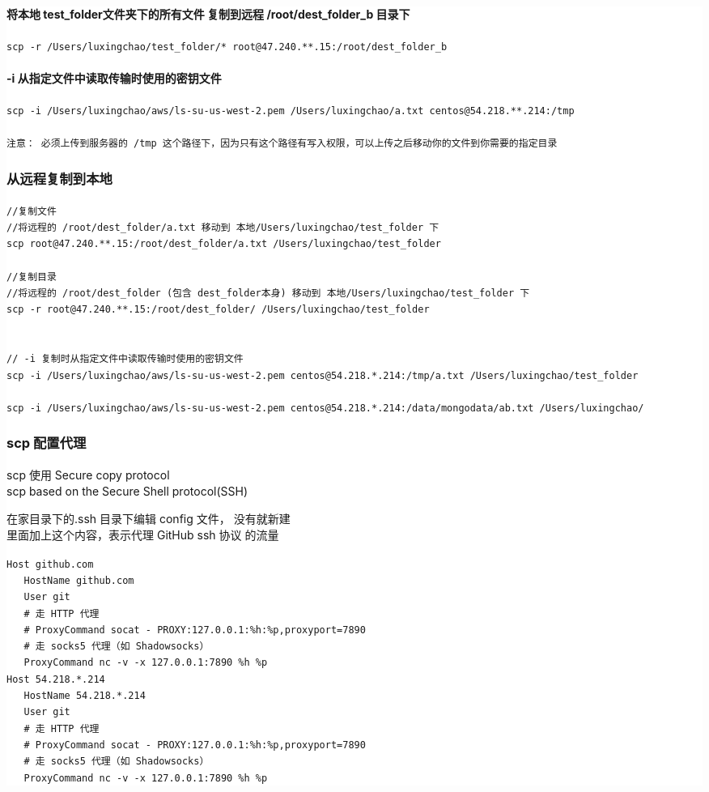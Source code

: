 #### 将本地 test_folder文件夹下的所有文件 复制到远程 /root/dest_folder_b 目录下
```
scp -r /Users/luxingchao/test_folder/* root@47.240.**.15:/root/dest_folder_b
```

#### -i 从指定文件中读取传输时使用的密钥文件
```
scp -i /Users/luxingchao/aws/ls-su-us-west-2.pem /Users/luxingchao/a.txt centos@54.218.**.214:/tmp

注意： 必须上传到服务器的 /tmp 这个路径下，因为只有这个路径有写入权限，可以上传之后移动你的文件到你需要的指定目录
```

### 从远程复制到本地
```
//复制文件
//将远程的 /root/dest_folder/a.txt 移动到 本地/Users/luxingchao/test_folder 下
scp root@47.240.**.15:/root/dest_folder/a.txt /Users/luxingchao/test_folder

//复制目录
//将远程的 /root/dest_folder (包含 dest_folder本身) 移动到 本地/Users/luxingchao/test_folder 下
scp -r root@47.240.**.15:/root/dest_folder/ /Users/luxingchao/test_folder


// -i 复制时从指定文件中读取传输时使用的密钥文件
scp -i /Users/luxingchao/aws/ls-su-us-west-2.pem centos@54.218.*.214:/tmp/a.txt /Users/luxingchao/test_folder

scp -i /Users/luxingchao/aws/ls-su-us-west-2.pem centos@54.218.*.214:/data/mongodata/ab.txt /Users/luxingchao/
```


### scp 配置代理
scp 使用 Secure copy protocol  
scp based on the Secure Shell protocol(SSH)  

在家目录下的.ssh 目录下编辑 config 文件， 没有就新建  
里面加上这个内容，表示代理 GitHub ssh 协议 的流量
```
Host github.com
   HostName github.com
   User git
   # 走 HTTP 代理
   # ProxyCommand socat - PROXY:127.0.0.1:%h:%p,proxyport=7890
   # 走 socks5 代理（如 Shadowsocks）
   ProxyCommand nc -v -x 127.0.0.1:7890 %h %p
Host 54.218.*.214
   HostName 54.218.*.214
   User git
   # 走 HTTP 代理
   # ProxyCommand socat - PROXY:127.0.0.1:%h:%p,proxyport=7890
   # 走 socks5 代理（如 Shadowsocks）
   ProxyCommand nc -v -x 127.0.0.1:7890 %h %p
```
